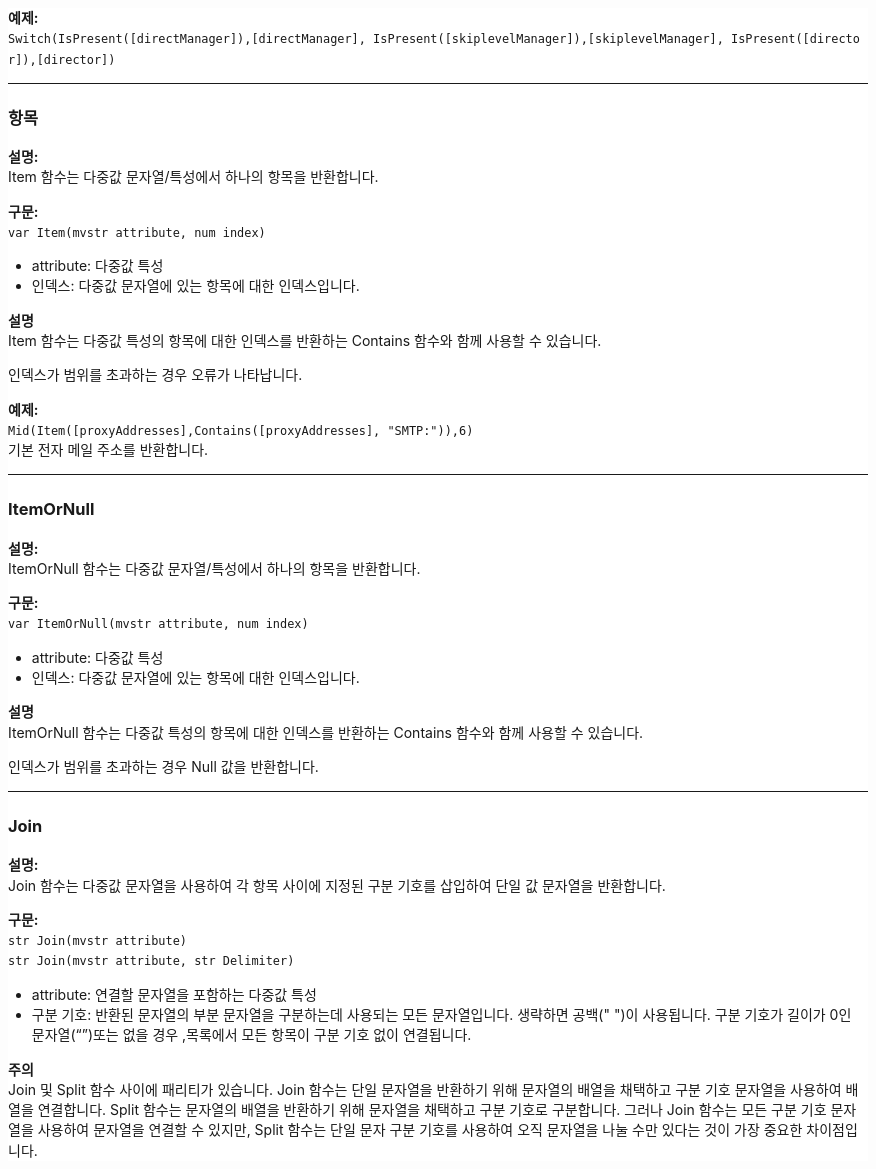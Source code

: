 **예제:**  
`Switch(IsPresent([directManager]),[directManager], IsPresent([skiplevelManager]),[skiplevelManager], IsPresent([director]),[director])`

- - -
### <a name="item"></a>항목
**설명:**  
Item 함수는 다중값 문자열/특성에서 하나의 항목을 반환합니다.

**구문:**  
`var Item(mvstr attribute, num index)`

* attribute: 다중값 특성
* 인덱스: 다중값 문자열에 있는 항목에 대한 인덱스입니다.

**설명**  
Item 함수는 다중값 특성의 항목에 대한 인덱스를 반환하는 Contains 함수와 함께 사용할 수 있습니다.

인덱스가 범위를 초과하는 경우 오류가 나타납니다.

**예제:**  
`Mid(Item([proxyAddresses],Contains([proxyAddresses], "SMTP:")),6)`  
기본 전자 메일 주소를 반환합니다.

- - -
### <a name="itemornull"></a>ItemOrNull
**설명:**  
ItemOrNull 함수는 다중값 문자열/특성에서 하나의 항목을 반환합니다.

**구문:**  
`var ItemOrNull(mvstr attribute, num index)`

* attribute: 다중값 특성
* 인덱스: 다중값 문자열에 있는 항목에 대한 인덱스입니다.

**설명**  
ItemOrNull 함수는 다중값 특성의 항목에 대한 인덱스를 반환하는 Contains 함수와 함께 사용할 수 있습니다.

인덱스가 범위를 초과하는 경우 Null 값을 반환합니다.

- - -
### <a name="join"></a>Join
**설명:**  
Join 함수는 다중값 문자열을 사용하여 각 항목 사이에 지정된 구분 기호를 삽입하여 단일 값 문자열을 반환합니다.

**구문:**  
`str Join(mvstr attribute)`  
`str Join(mvstr attribute, str Delimiter)`

* attribute: 연결할 문자열을 포함하는 다중값 특성
* 구분 기호: 반환된 문자열의 부분 문자열을 구분하는데 사용되는 모든 문자열입니다. 생략하면 공백(" ")이 사용됩니다. 구분 기호가 길이가 0인 문자열(“”)또는 없을 경우 ,목록에서 모든 항목이 구분 기호 없이 연결됩니다.

**주의**  
Join 및 Split 함수 사이에 패리티가 있습니다. Join 함수는 단일 문자열을 반환하기 위해 문자열의 배열을 채택하고  구분 기호 문자열을 사용하여 배열을 연결합니다. Split 함수는 문자열의 배열을 반환하기 위해 문자열을 채택하고 구분 기호로 구분합니다. 그러나 Join 함수는 모든 구분 기호 문자열을 사용하여 문자열을 연결할 수 있지만, Split 함수는 단일 문자 구분 기호를 사용하여 오직 문자열을 나눌 수만 있다는 것이 가장 중요한 차이점입니다.
